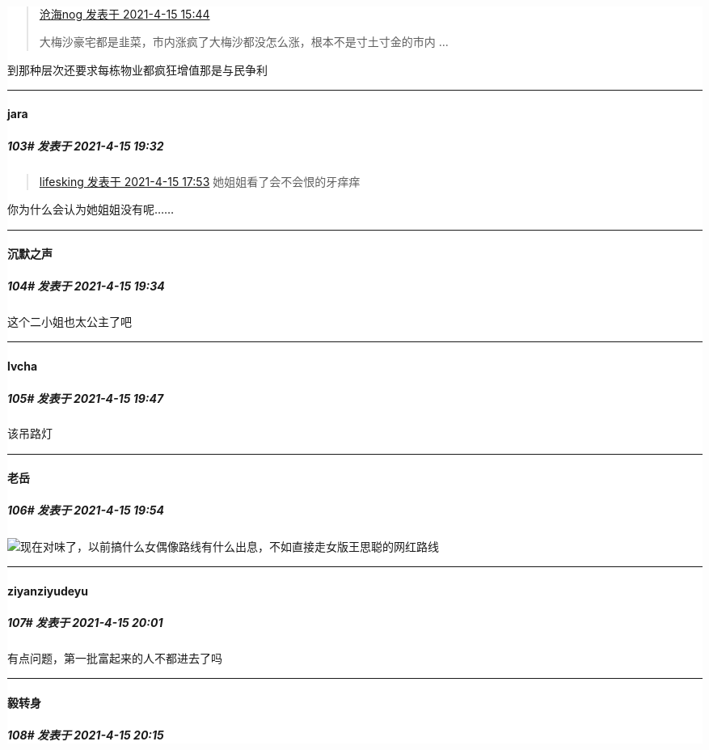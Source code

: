 
<blockquote><a href="httphttps://bbs.saraba1st.com/2b/forum.php?mod=redirect&amp;goto=findpost&amp;pid=50947116&amp;ptid=1999159" target="_blank">沧海nog 发表于 2021-4-15 15:44</a>

大梅沙豪宅都是韭菜，市内涨疯了大梅沙都没怎么涨，根本不是寸土寸金的市内 ...</blockquote>
到那种层次还要求每栋物业都疯狂增值那是与民争利


*****

####  jara  
##### 103#       发表于 2021-4-15 19:32


<blockquote><a href="httphttps://bbs.saraba1st.com/2b/forum.php?mod=redirect&amp;goto=findpost&amp;pid=50948621&amp;ptid=1999159" target="_blank">lifesking 发表于 2021-4-15 17:53</a>
她姐姐看了会不会恨的牙痒痒</blockquote>
你为什么会认为她姐姐没有呢……


*****

####  沉默之声  
##### 104#       发表于 2021-4-15 19:34


这个二小姐也太公主了吧


*****

####  lvcha  
##### 105#       发表于 2021-4-15 19:47


该吊路灯


*****

####  老岳  
##### 106#       发表于 2021-4-15 19:54


<img src="https://static.saraba1st.com/image/smiley/face2017/067.png" referrerpolicy="no-referrer">现在对味了，以前搞什么女偶像路线有什么出息，不如直接走女版王思聪的网红路线


*****

####  ziyanziyudeyu  
##### 107#       发表于 2021-4-15 20:01


有点问题，第一批富起来的人不都进去了吗


*****

####  毅转身  
##### 108#       发表于 2021-4-15 20:15

